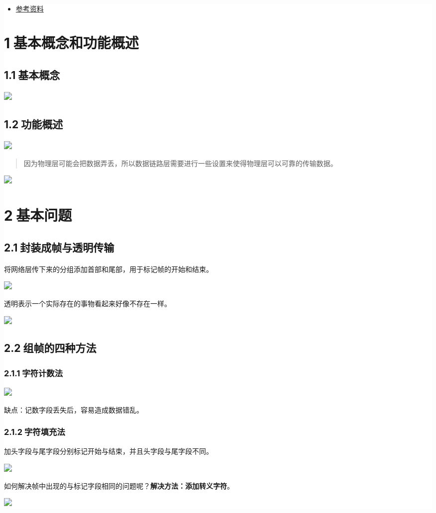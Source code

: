 - [参考资料](#参考资料)



# 1 基本概念和功能概述

## 1.1 基本概念

![](https://img-blog.csdnimg.cn/20201112165145251.png)

## 1.2 功能概述

![](https://img-blog.csdnimg.cn/20201112170739125.png)

> 因为物理层可能会把数据弄丢，所以数据链路层需要进行一些设置来使得物理层可以可靠的传输数据。

![](https://img-blog.csdnimg.cn/20201112170638303.png)

# 2 基本问题

## 2.1 封装成帧与透明传输

将网络层传下来的分组添加首部和尾部，用于标记帧的开始和结束。

![](https://img-blog.csdnimg.cn/20201112202804550.png)

透明表示一个实际存在的事物看起来好像不存在一样。

![](https://img-blog.csdnimg.cn/20200310181723417.png)

## 2.2 组帧的四种方法

### 2.1.1 字符计数法

![](https://img-blog.csdnimg.cn/20201112203250930.png)



缺点：记数字段丢失后，容易造成数据错乱。

### 2.1.2 字符填充法

加头字段与尾字段分别标记开始与结束，并且头字段与尾字段不同。

![](https://img-blog.csdnimg.cn/2020111220380478.png)

如何解决帧中出现的与标记字段相同的问题呢？**解决方法：添加转义字符**。

![](https://img-blog.csdnimg.cn/20201112204317858.png)
